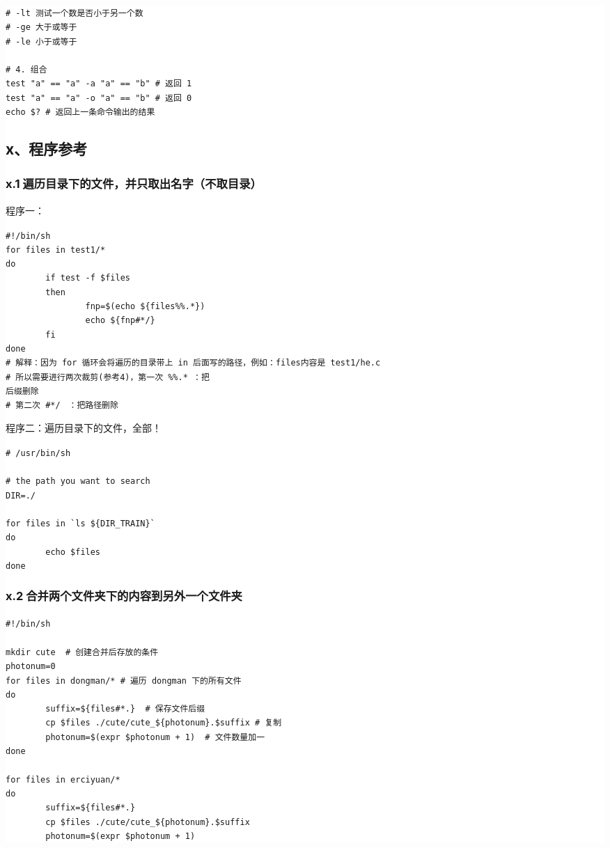 ```shell
# -lt 测试一个数是否小于另一个数
# -ge 大于或等于
# -le 小于或等于

# 4. 组合
test "a" == "a" -a "a" == "b" # 返回 1
test "a" == "a" -o "a" == "b" # 返回 0
echo $? # 返回上一条命令输出的结果
```

## x、程序参考

### x.1 遍历目录下的文件，并只取出名字（不取目录）

程序一：

```shell
#!/bin/sh
for files in test1/*
do
        if test -f $files
        then
                fnp=$(echo ${files%%.*})
                echo ${fnp#*/}
        fi
done
# 解释：因为 for 循环会将遍历的目录带上 in 后面写的路径，例如：files内容是 test1/he.c
# 所以需要进行两次裁剪(参考4)，第一次 %%.* ：把
后缀删除
# 第二次 #*/　：把路径删除
```

程序二：遍历目录下的文件，全部！

```shell
# /usr/bin/sh

# the path you want to search
DIR=./

for files in `ls ${DIR_TRAIN}`
do
        echo $files
done
```

### x.2 合并两个文件夹下的内容到另外一个文件夹

```shell
#!/bin/sh

mkdir cute  # 创建合并后存放的条件
photonum=0
for files in dongman/* # 遍历 dongman 下的所有文件
do
        suffix=${files#*.}  # 保存文件后缀
        cp $files ./cute/cute_${photonum}.$suffix # 复制
        photonum=$(expr $photonum + 1)  # 文件数量加一
done

for files in erciyuan/*
do
        suffix=${files#*.}
        cp $files ./cute/cute_${photonum}.$suffix
        photonum=$(expr $photonum + 1)
```